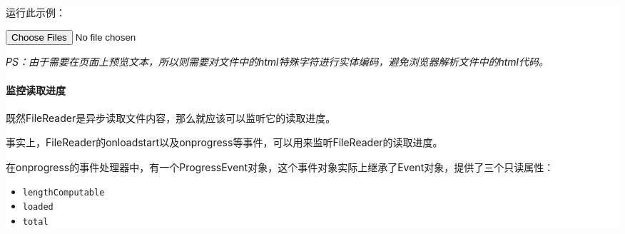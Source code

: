 运行此示例：

<div class="example">
<input type="file" id="files3" accept="text/*" multiple />
<div id="preview3"></div>
<script type="text/javascript">
(function() {
function encodeHTML(source) {
    return source
            .replace(/&/g, '&amp;')
            .replace(/</g, '&lt;')
            .replace(/>/g, '&gt;')
            .replace(/"/, '&quote;')
            .replace(/'/, '&#39;');
};
function fileSelect3(e) {
    e = e || window.event;

    var files = this.files;
    var p = document.getElementById('preview3');

    for(var i = 0, f; f = files[i]; i++) {
        var reader = new FileReader();
        reader.onload = (function(file) {
            return function(e) {
                var div = document.createElement('div');
                div.className = "text"
                div.innerHTML = encodeHTML(this.result);

                p.insertBefore(div, null);
            };
        })(f);
        //读取文件内容
        reader.readAsText(f);
    }
}
if(isSupportFileApi()) {
    document.getElementById('files3').addEventListener('change', fileSelect3, false);
}
})();
</script>
</div>

_PS：由于需要在页面上预览文本，所以则需要对文件中的html特殊字符进行实体编码，避免浏览器解析文件中的html代码。_

#### 监控读取进度

既然FileReader是异步读取文件内容，那么就应该可以监听它的读取进度。

事实上，FileReader的onloadstart以及onprogress等事件，可以用来监听FileReader的读取进度。

在onprogress的事件处理器中，有一个ProgressEvent对象，这个事件对象实际上继承了Event对象，提供了三个只读属性：

* `lengthComputable`
* `loaded`
* `total`
